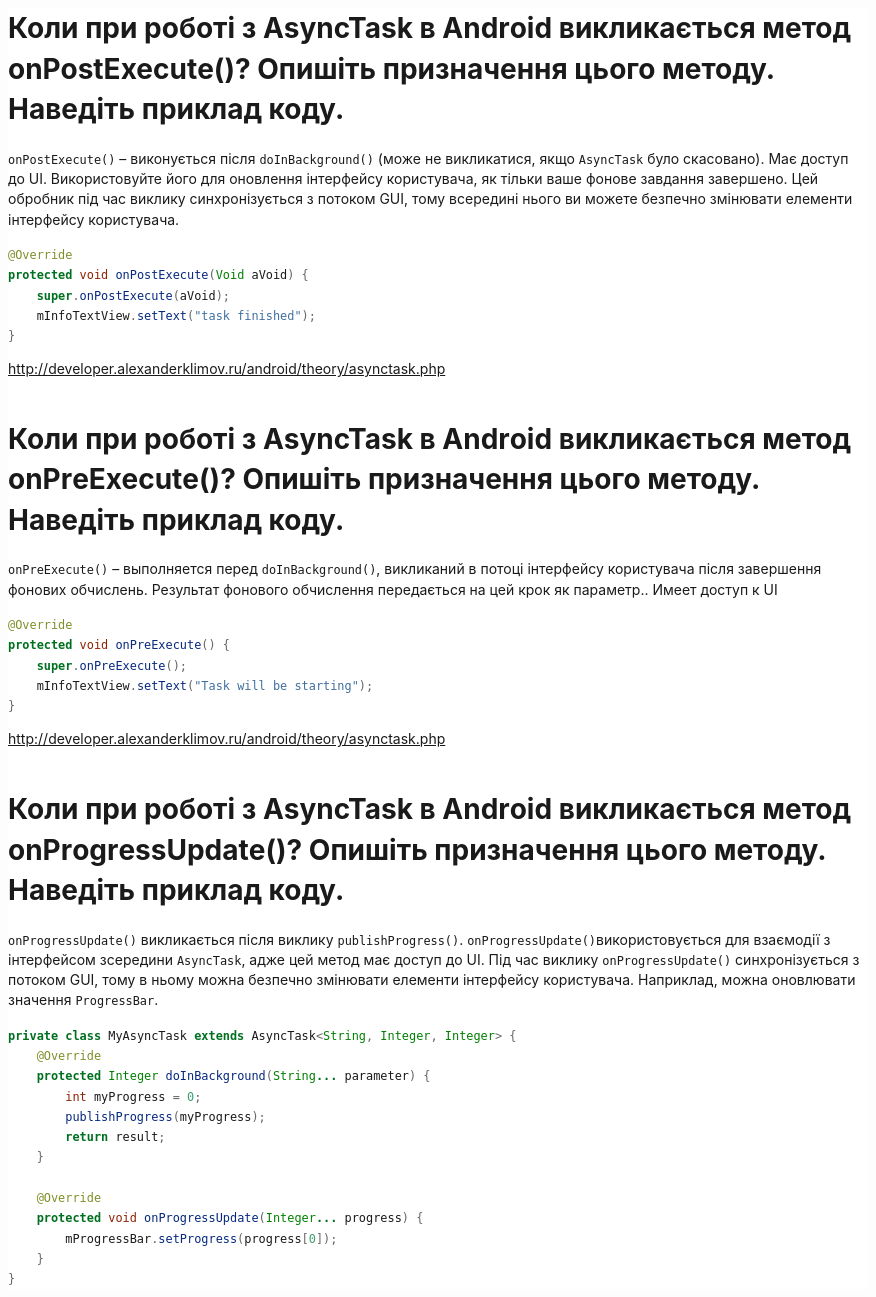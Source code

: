 # Коли при роботі з АsynсТаsk в Аndrоіd викликається метод оnРоstЕхесutе()? Опишіть призначення цього методу. Наведіть приклад коду.

`onPostExecute()` – виконується після `doInBackground()` (може не викликатися, якщо `AsyncTask` було скасовано). Має доступ до UI. Використовуйте його для оновлення інтерфейсу користувача, як тільки ваше фонове завдання завершено. Цей обробник під час виклику синхронізується з потоком GUI, тому всередині нього ви можете безпечно змінювати елементи інтерфейсу користувача.

```java
@Override
protected void onPostExecute(Void aVoid) {
    super.onPostExecute(aVoid);
    mInfoTextView.setText("task finished");
}
```

http://developer.alexanderklimov.ru/android/theory/asynctask.php

# Коли при роботі з АsynсТаsk в Аndrоіd викликається метод оnРrеЕхесutе()? Опишіть призначення цього методу. Наведіть приклад коду.

`onPreExecute()` – выполняется перед `doInBackground()`, викликаний в потоці інтерфейсу користувача після завершення фонових обчислень. Результат фонового обчислення передається на цей крок як параметр.. Имеет доступ к UI

```java
@Override
protected void onPreExecute() {
    super.onPreExecute();
    mInfoTextView.setText("Task will be starting");
}
```

http://developer.alexanderklimov.ru/android/theory/asynctask.php

# Коли при роботі з АsynсТаsk в Аndrоіd викликається метод оnРrоgrеssUрdаtе()? Опишіть призначення цього методу. Наведіть приклад коду.

`onProgressUpdate()` викликається після виклику `publishProgress()`. `onProgressUpdate()`використовується для взаємодії з інтерфейсом зсередини `AsyncTask`, адже цей метод має доступ до UI. Під час виклику `onProgressUpdate()` синхронізується з потоком GUI, тому в ньому можна безпечно змінювати елементи інтерфейсу користувача. Наприклад, можна оновлювати значення `ProgressBar`.

```java
private class MyAsyncTask extends AsyncTask<String, Integer, Integer> {
	@Override
    protected Integer doInBackground(String... parameter) {
        int myProgress = 0;
        publishProgress(myProgress);
        return result;
    }

    @Override
    protected void onProgressUpdate(Integer... progress) {
        mProgressBar.setProgress(progress[0]);
    }
}
```
